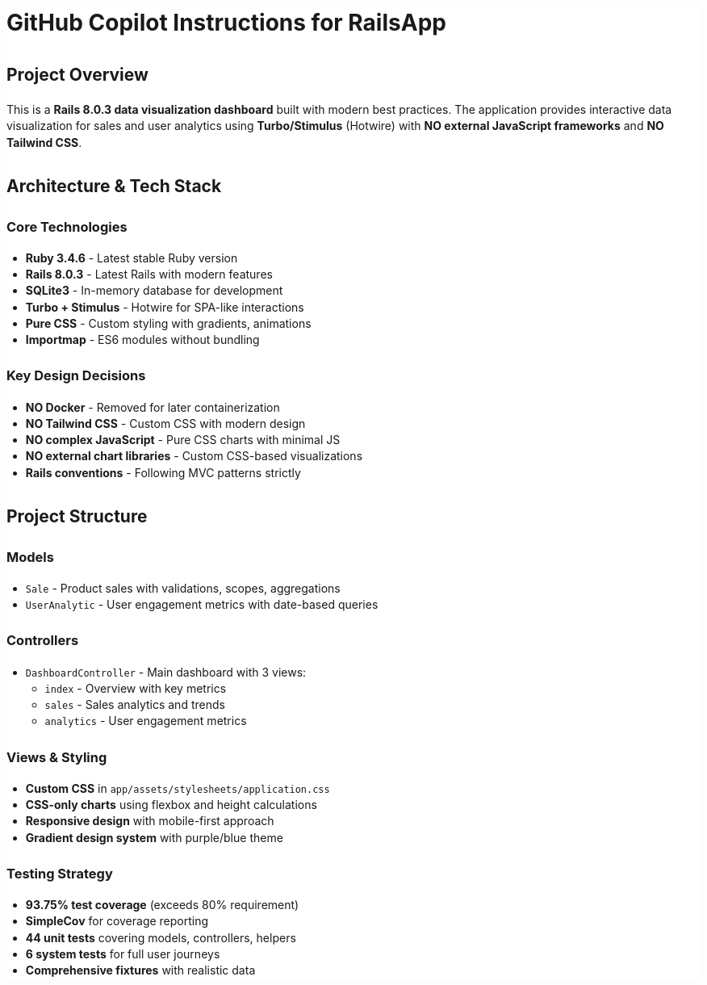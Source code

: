# GitHub Copilot Instructions for RailsApp

## Project Overview

This is a **Rails 8.0.3 data visualization dashboard** built with modern best practices. The application provides interactive data visualization for sales and user analytics using **Turbo/Stimulus** (Hotwire) with **NO external JavaScript frameworks** and **NO Tailwind CSS**.

## Architecture & Tech Stack

### Core Technologies
- **Ruby 3.4.6** - Latest stable Ruby version
- **Rails 8.0.3** - Latest Rails with modern features
- **SQLite3** - In-memory database for development
- **Turbo + Stimulus** - Hotwire for SPA-like interactions
- **Pure CSS** - Custom styling with gradients, animations
- **Importmap** - ES6 modules without bundling

### Key Design Decisions
- **NO Docker** - Removed for later containerization
- **NO Tailwind CSS** - Custom CSS with modern design
- **NO complex JavaScript** - Pure CSS charts with minimal JS
- **NO external chart libraries** - Custom CSS-based visualizations
- **Rails conventions** - Following MVC patterns strictly

## Project Structure

### Models
- `Sale` - Product sales with validations, scopes, aggregations
- `UserAnalytic` - User engagement metrics with date-based queries

### Controllers
- `DashboardController` - Main dashboard with 3 views:
  - `index` - Overview with key metrics
  - `sales` - Sales analytics and trends
  - `analytics` - User engagement metrics

### Views & Styling
- **Custom CSS** in `app/assets/stylesheets/application.css`
- **CSS-only charts** using flexbox and height calculations
- **Responsive design** with mobile-first approach
- **Gradient design system** with purple/blue theme

### Testing Strategy
- **93.75% test coverage** (exceeds 80% requirement)
- **SimpleCov** for coverage reporting
- **44 unit tests** covering models, controllers, helpers
- **6 system tests** for full user journeys
- **Comprehensive fixtures** with realistic data
